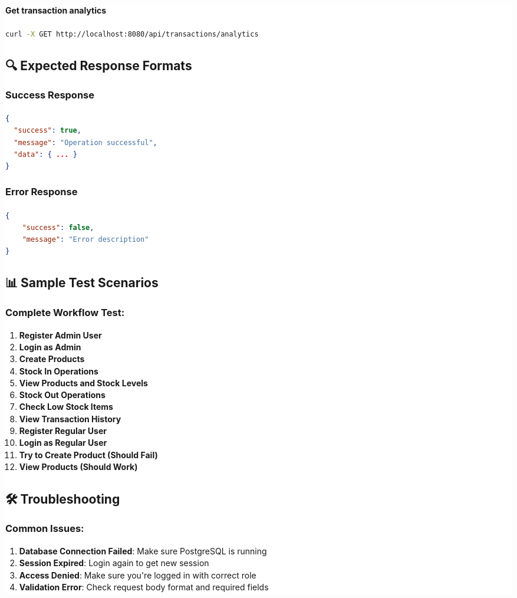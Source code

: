 #### Get transaction analytics

```bash
curl -X GET http://localhost:8080/api/transactions/analytics
```

## 🔍 Expected Response Formats

### Success Response

```json
{
  "success": true,
  "message": "Operation successful",
  "data": { ... }
}
```

### Error Response

```json
{
    "success": false,
    "message": "Error description"
}
```

## 📊 Sample Test Scenarios

### Complete Workflow Test:

1. **Register Admin User**
2. **Login as Admin**
3. **Create Products**
4. **Stock In Operations**
5. **View Products and Stock Levels**
6. **Stock Out Operations**
7. **Check Low Stock Items**
8. **View Transaction History**
9. **Register Regular User**
10. **Login as Regular User**
11. **Try to Create Product (Should Fail)**
12. **View Products (Should Work)**

## 🛠️ Troubleshooting

### Common Issues:

1. **Database Connection Failed**: Make sure PostgreSQL is running
2. **Session Expired**: Login again to get new session
3. **Access Denied**: Make sure you're logged in with correct role
4. **Validation Error**: Check request body format and required fields
